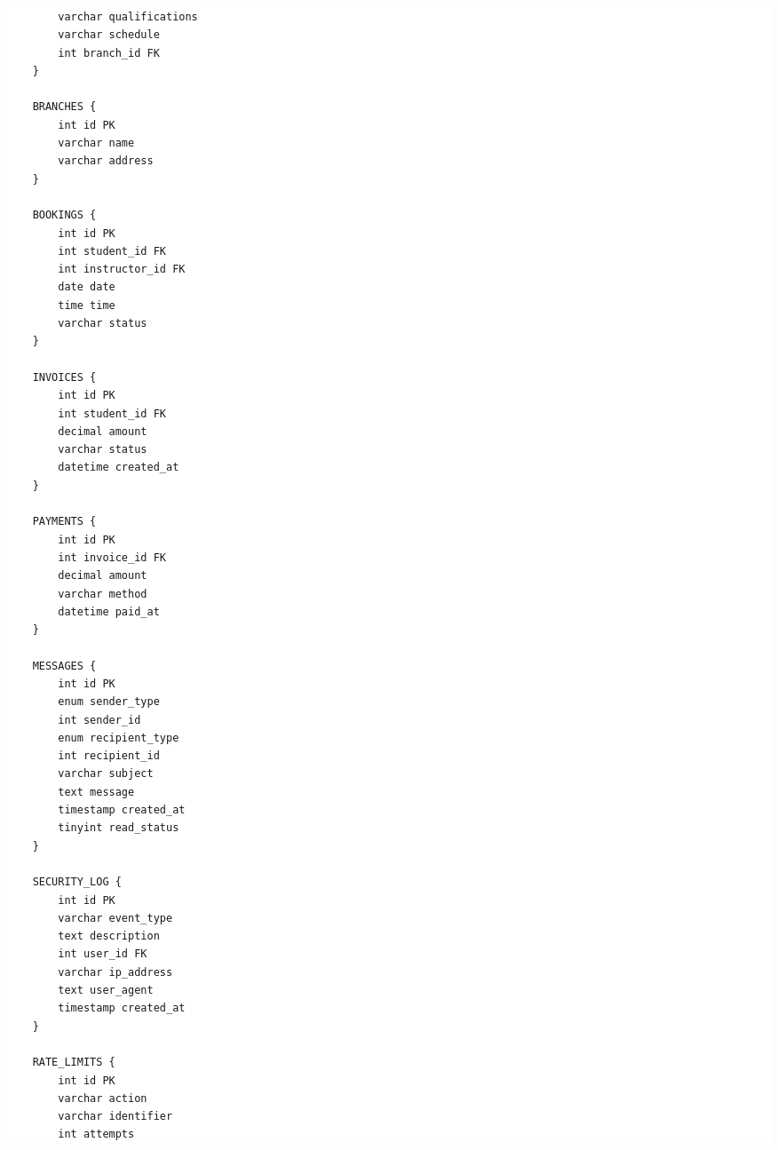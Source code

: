 ```mermaid
        varchar qualifications
        varchar schedule
        int branch_id FK
    }

    BRANCHES {
        int id PK
        varchar name
        varchar address
    }

    BOOKINGS {
        int id PK
        int student_id FK
        int instructor_id FK
        date date
        time time
        varchar status
    }

    INVOICES {
        int id PK
        int student_id FK
        decimal amount
        varchar status
        datetime created_at
    }

    PAYMENTS {
        int id PK
        int invoice_id FK
        decimal amount
        varchar method
        datetime paid_at
    }

    MESSAGES {
        int id PK
        enum sender_type
        int sender_id
        enum recipient_type
        int recipient_id
        varchar subject
        text message
        timestamp created_at
        tinyint read_status
    }

    SECURITY_LOG {
        int id PK
        varchar event_type
        text description
        int user_id FK
        varchar ip_address
        text user_agent
        timestamp created_at
    }

    RATE_LIMITS {
        int id PK
        varchar action
        varchar identifier
        int attempts
```